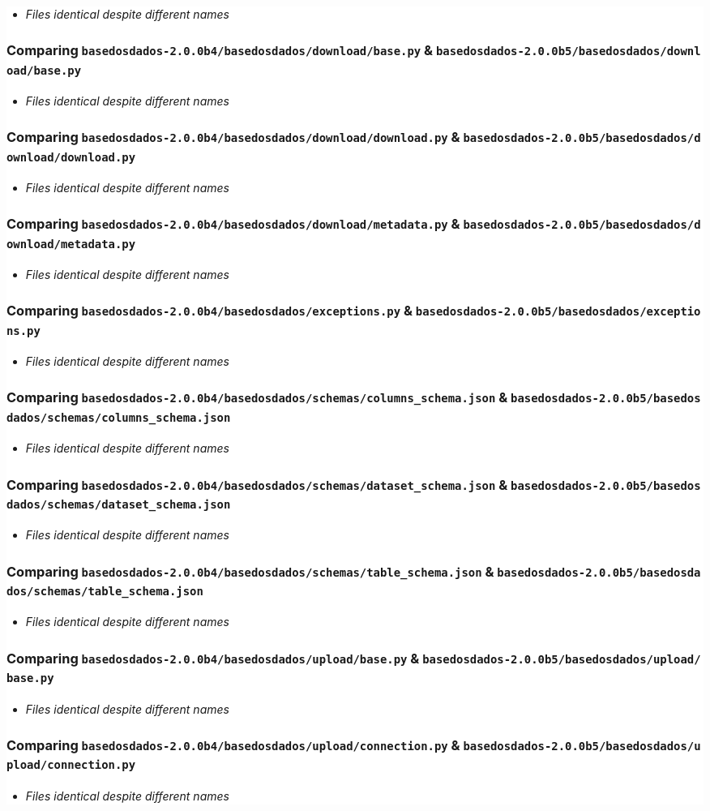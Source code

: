  * *Files identical despite different names*

### Comparing `basedosdados-2.0.0b4/basedosdados/download/base.py` & `basedosdados-2.0.0b5/basedosdados/download/base.py`

 * *Files identical despite different names*

### Comparing `basedosdados-2.0.0b4/basedosdados/download/download.py` & `basedosdados-2.0.0b5/basedosdados/download/download.py`

 * *Files identical despite different names*

### Comparing `basedosdados-2.0.0b4/basedosdados/download/metadata.py` & `basedosdados-2.0.0b5/basedosdados/download/metadata.py`

 * *Files identical despite different names*

### Comparing `basedosdados-2.0.0b4/basedosdados/exceptions.py` & `basedosdados-2.0.0b5/basedosdados/exceptions.py`

 * *Files identical despite different names*

### Comparing `basedosdados-2.0.0b4/basedosdados/schemas/columns_schema.json` & `basedosdados-2.0.0b5/basedosdados/schemas/columns_schema.json`

 * *Files identical despite different names*

### Comparing `basedosdados-2.0.0b4/basedosdados/schemas/dataset_schema.json` & `basedosdados-2.0.0b5/basedosdados/schemas/dataset_schema.json`

 * *Files identical despite different names*

### Comparing `basedosdados-2.0.0b4/basedosdados/schemas/table_schema.json` & `basedosdados-2.0.0b5/basedosdados/schemas/table_schema.json`

 * *Files identical despite different names*

### Comparing `basedosdados-2.0.0b4/basedosdados/upload/base.py` & `basedosdados-2.0.0b5/basedosdados/upload/base.py`

 * *Files identical despite different names*

### Comparing `basedosdados-2.0.0b4/basedosdados/upload/connection.py` & `basedosdados-2.0.0b5/basedosdados/upload/connection.py`

 * *Files identical despite different names*

